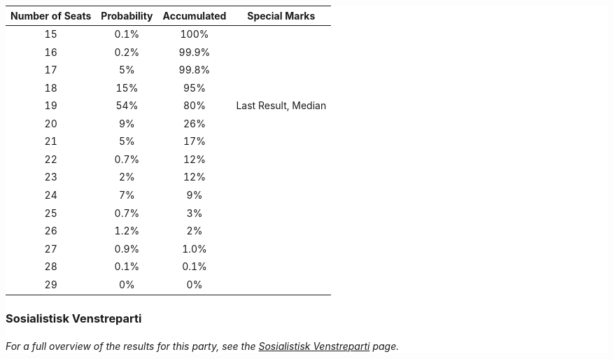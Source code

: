 | Number of Seats | Probability | Accumulated | Special Marks |
|:---------------:|:-----------:|:-----------:|:-------------:|
| 15 | 0.1% | 100% |  |
| 16 | 0.2% | 99.9% |  |
| 17 | 5% | 99.8% |  |
| 18 | 15% | 95% |  |
| 19 | 54% | 80% | Last Result, Median |
| 20 | 9% | 26% |  |
| 21 | 5% | 17% |  |
| 22 | 0.7% | 12% |  |
| 23 | 2% | 12% |  |
| 24 | 7% | 9% |  |
| 25 | 0.7% | 3% |  |
| 26 | 1.2% | 2% |  |
| 27 | 0.9% | 1.0% |  |
| 28 | 0.1% | 0.1% |  |
| 29 | 0% | 0% |  |

### Sosialistisk Venstreparti

*For a full overview of the results for this party, see the [Sosialistisk Venstreparti](party-sosialistiskvenstreparti.html) page.*
